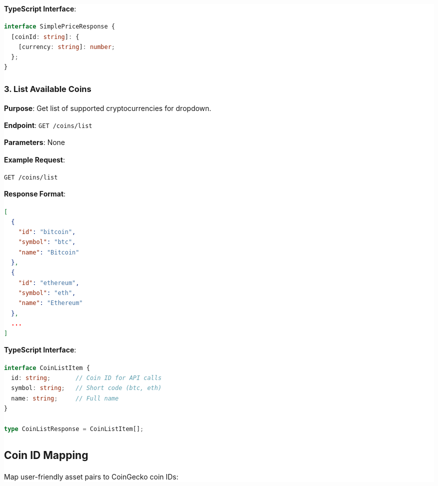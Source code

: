 **TypeScript Interface**:

```typescript
interface SimplePriceResponse {
  [coinId: string]: {
    [currency: string]: number;
  };
}
```

### 3. List Available Coins

**Purpose**: Get list of supported cryptocurrencies for dropdown.

**Endpoint**: `GET /coins/list`

**Parameters**: None

**Example Request**:

```http
GET /coins/list
```

**Response Format**:

```json
[
  {
    "id": "bitcoin",
    "symbol": "btc",
    "name": "Bitcoin"
  },
  {
    "id": "ethereum",
    "symbol": "eth",
    "name": "Ethereum"
  },
  ...
]
```

**TypeScript Interface**:

```typescript
interface CoinListItem {
  id: string;       // Coin ID for API calls
  symbol: string;   // Short code (btc, eth)
  name: string;     // Full name
}

type CoinListResponse = CoinListItem[];
```

## Coin ID Mapping

Map user-friendly asset pairs to CoinGecko coin IDs:
